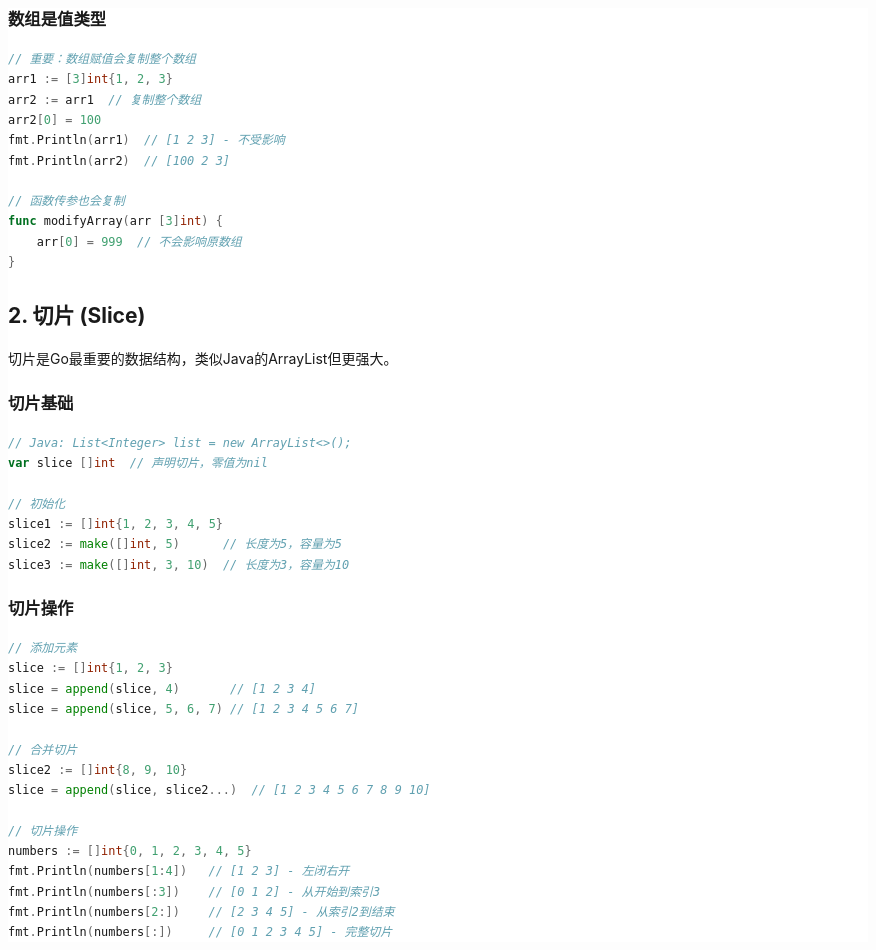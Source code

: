 ```go
```

### 数组是值类型
```go
// 重要：数组赋值会复制整个数组
arr1 := [3]int{1, 2, 3}
arr2 := arr1  // 复制整个数组
arr2[0] = 100
fmt.Println(arr1)  // [1 2 3] - 不受影响
fmt.Println(arr2)  // [100 2 3]

// 函数传参也会复制
func modifyArray(arr [3]int) {
    arr[0] = 999  // 不会影响原数组
}
```

## 2. 切片 (Slice)

切片是Go最重要的数据结构，类似Java的ArrayList但更强大。

### 切片基础
```go
// Java: List<Integer> list = new ArrayList<>();
var slice []int  // 声明切片，零值为nil

// 初始化
slice1 := []int{1, 2, 3, 4, 5}
slice2 := make([]int, 5)      // 长度为5，容量为5
slice3 := make([]int, 3, 10)  // 长度为3，容量为10
```

### 切片操作
```go
// 添加元素
slice := []int{1, 2, 3}
slice = append(slice, 4)       // [1 2 3 4]
slice = append(slice, 5, 6, 7) // [1 2 3 4 5 6 7]

// 合并切片
slice2 := []int{8, 9, 10}
slice = append(slice, slice2...)  // [1 2 3 4 5 6 7 8 9 10]

// 切片操作
numbers := []int{0, 1, 2, 3, 4, 5}
fmt.Println(numbers[1:4])   // [1 2 3] - 左闭右开
fmt.Println(numbers[:3])    // [0 1 2] - 从开始到索引3
fmt.Println(numbers[2:])    // [2 3 4 5] - 从索引2到结束
fmt.Println(numbers[:])     // [0 1 2 3 4 5] - 完整切片
```
